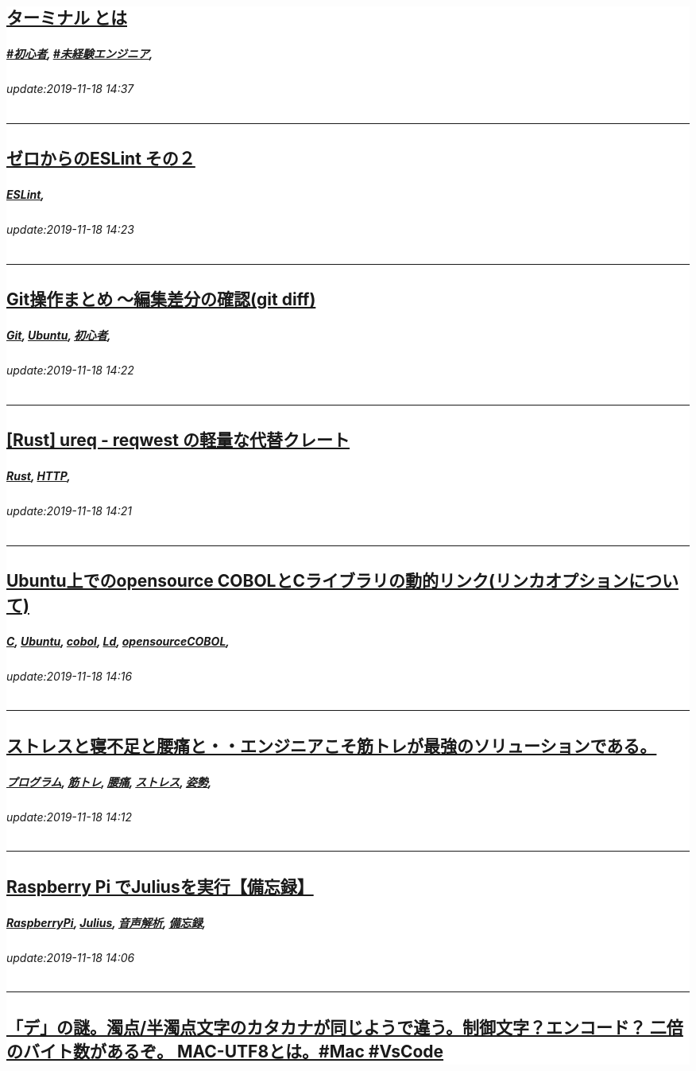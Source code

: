 ## [ターミナル とは](https://qiita.com/Vanvanvan/items/5640dc74af99e22dd947)
##### [#初心者](https://qiita.com/tags/#初心者), [#未経験エンジニア](https://qiita.com/tags/#未経験エンジニア), 
###### update:2019-11-18 14:37
---
## [ゼロからのESLint その２](https://qiita.com/Taiga_Ito/items/fcfb9b3c00322e864c5b)
##### [ESLint](https://qiita.com/tags/ESLint), 
###### update:2019-11-18 14:23
---
## [Git操作まとめ 〜編集差分の確認(git diff)](https://qiita.com/tsweblabo/items/2000b9518cc9f7af4416)
##### [Git](https://qiita.com/tags/Git), [Ubuntu](https://qiita.com/tags/Ubuntu), [初心者](https://qiita.com/tags/初心者), 
###### update:2019-11-18 14:22
---
## [[Rust] ureq - reqwest の軽量な代替クレート](https://qiita.com/osanshouo/items/adadfe6bbcbb201cbaed)
##### [Rust](https://qiita.com/tags/Rust), [HTTP](https://qiita.com/tags/HTTP), 
###### update:2019-11-18 14:21
---
## [Ubuntu上でのopensource COBOLとCライブラリの動的リンク(リンカオプションについて)](https://qiita.com/nor51010/items/fe07a141b47806a1c27c)
##### [C](https://qiita.com/tags/C), [Ubuntu](https://qiita.com/tags/Ubuntu), [cobol](https://qiita.com/tags/cobol), [Ld](https://qiita.com/tags/Ld), [opensourceCOBOL](https://qiita.com/tags/opensourceCOBOL), 
###### update:2019-11-18 14:16
---
## [ストレスと寝不足と腰痛と・・エンジニアこそ筋トレが最強のソリューションである。](https://qiita.com/akinko/items/0405112650d2ef62aa10)
##### [プログラム](https://qiita.com/tags/プログラム), [筋トレ](https://qiita.com/tags/筋トレ), [腰痛](https://qiita.com/tags/腰痛), [ストレス](https://qiita.com/tags/ストレス), [姿勢](https://qiita.com/tags/姿勢), 
###### update:2019-11-18 14:12
---
## [Raspberry Pi でJuliusを実行【備忘録】](https://qiita.com/StrayDog/items/350464e946ae9765151a)
##### [RaspberryPi](https://qiita.com/tags/RaspberryPi), [Julius](https://qiita.com/tags/Julius), [音声解析](https://qiita.com/tags/音声解析), [備忘録](https://qiita.com/tags/備忘録), 
###### update:2019-11-18 14:06
---
## [「デ」の謎。濁点/半濁点文字のカタカナが同じようで違う。制御文字？エンコード？ 二倍のバイト数があるぞ。 MAC-UTF8とは。#Mac  #VsCode](https://qiita.com/YumaInaura/items/1431125873ab4d221b52)
